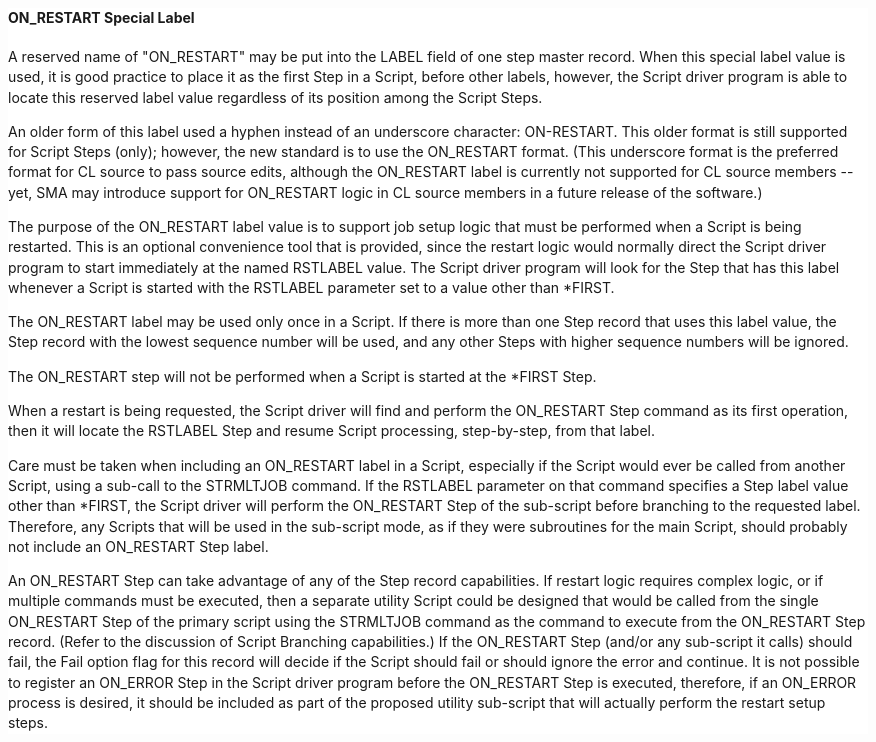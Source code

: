 #### ON_RESTART Special Label

A reserved name of \"ON_RESTART\" may be put into the LABEL field of one
step master record. When this special label value is used, it is good
practice to place it as the first Step in a Script, before other labels,
however, the Script driver program is able to locate this reserved label
value regardless of its position among the Script Steps.

An older form of this label used a hyphen instead of an underscore
character: ON-RESTART. This older format is still supported for Script
Steps (only); however, the new standard is to use the ON_RESTART format.
(This underscore format is the preferred format for CL source to pass
source edits, although the ON_RESTART label is currently not supported
for CL source members -- yet, SMA may introduce support for ON_RESTART
logic in CL source members in a future release of the software.)

The purpose of the ON_RESTART label value is to support job setup logic
that must be performed when a Script is being restarted. This is an
optional convenience tool that is provided, since the restart logic
would normally direct the Script driver program to start immediately at
the named RSTLABEL value. The Script driver program will look for the
Step that has this label whenever a Script is started with the RSTLABEL
parameter set to a value other than \*FIRST.

The ON_RESTART label may be used only once in a Script. If there is more
than one Step record that uses this label value, the Step record with
the lowest sequence number will be used, and any other Steps with higher
sequence numbers will be ignored.

The ON_RESTART step will not be performed when a Script is started at
the \*FIRST Step.

When a restart is being requested, the Script driver will find and
perform the ON_RESTART Step command as its first operation, then it will
locate the RSTLABEL Step and resume Script processing, step-by-step,
from that label.

Care must be taken when including an ON_RESTART label in a Script,
especially if the Script would ever be called from another Script, using
a sub-call to the STRMLTJOB command. If the RSTLABEL parameter on that
command specifies a Step label value other than \*FIRST, the Script
driver will perform the ON_RESTART Step of the sub-script before
branching to the requested label. Therefore, any Scripts that will be
used in the sub-script mode, as if they were subroutines for the main
Script, should probably not include an ON_RESTART Step label.

An ON_RESTART Step can take advantage of any of the Step record
capabilities. If restart logic requires complex logic, or if multiple
commands must be executed, then a separate utility Script could be
designed that would be called from the single ON_RESTART Step of the
primary script using the STRMLTJOB command as the command to execute
from the ON_RESTART Step record. (Refer to the discussion of Script
Branching capabilities.) If the ON_RESTART Step (and/or any sub-script
it calls) should fail, the Fail option flag for this record will decide
if the Script should fail or should ignore the error and continue. It is
not possible to register an ON_ERROR Step in the Script driver program
before the ON_RESTART Step is executed, therefore, if an ON_ERROR
process is desired, it should be included as part of the proposed
utility sub-script that will actually perform the restart setup steps.
